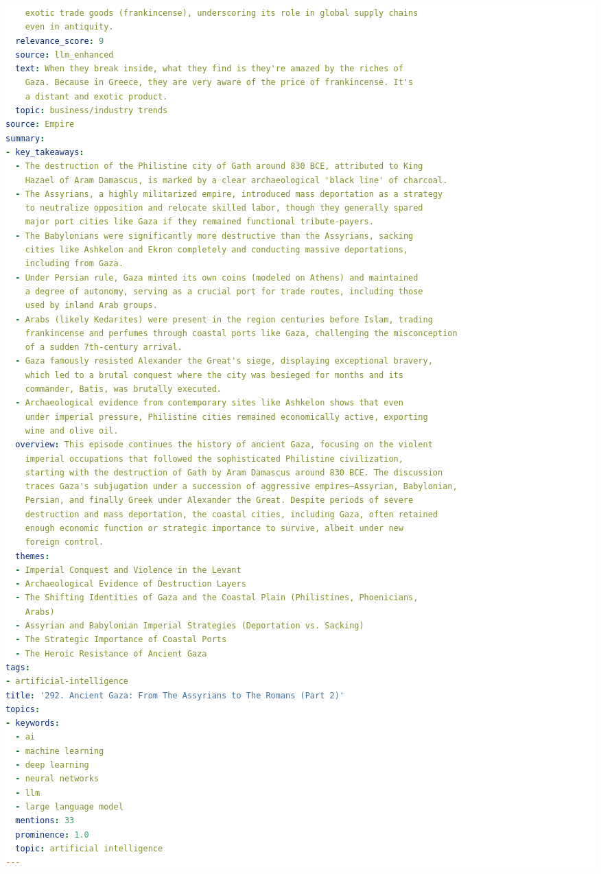 ```yaml
    exotic trade goods (frankincense), underscoring its role in global supply chains
    even in antiquity.
  relevance_score: 9
  source: llm_enhanced
  text: When they break inside, what they find is they're amazed by the riches of
    Gaza. Because in Greece, they are very aware of the price of frankincense. It's
    a distant and exotic product.
  topic: business/industry trends
source: Empire
summary:
- key_takeaways:
  - The destruction of the Philistine city of Gath around 830 BCE, attributed to King
    Hazael of Aram Damascus, is marked by a clear archaeological 'black line' of charcoal.
  - The Assyrians, a highly militarized empire, introduced mass deportation as a strategy
    to neutralize opposition and relocate skilled labor, though they generally spared
    major port cities like Gaza if they remained functional tribute-payers.
  - The Babylonians were significantly more destructive than the Assyrians, sacking
    cities like Ashkelon and Ekron completely and conducting massive deportations,
    including from Gaza.
  - Under Persian rule, Gaza minted its own coins (modeled on Athens) and maintained
    a degree of autonomy, serving as a crucial port for trade routes, including those
    used by inland Arab groups.
  - Arabs (likely Kedarites) were present in the region centuries before Islam, trading
    frankincense and perfumes through coastal ports like Gaza, challenging the misconception
    of a sudden 7th-century arrival.
  - Gaza famously resisted Alexander the Great's siege, displaying exceptional bravery,
    which led to a brutal conquest where the city was besieged for months and its
    commander, Batis, was brutally executed.
  - Archaeological evidence from contemporary sites like Ashkelon shows that even
    under imperial pressure, Philistine cities remained economically active, exporting
    wine and olive oil.
  overview: This episode continues the history of ancient Gaza, focusing on the violent
    imperial occupations that followed the sophisticated Philistine civilization,
    starting with the destruction of Gath by Aram Damascus around 830 BCE. The discussion
    traces Gaza's subjugation under a succession of aggressive empires—Assyrian, Babylonian,
    Persian, and finally Greek under Alexander the Great. Despite periods of severe
    destruction and mass deportation, the coastal cities, including Gaza, often retained
    enough economic function or strategic importance to survive, albeit under new
    foreign control.
  themes:
  - Imperial Conquest and Violence in the Levant
  - Archaeological Evidence of Destruction Layers
  - The Shifting Identities of Gaza and the Coastal Plain (Philistines, Phoenicians,
    Arabs)
  - Assyrian and Babylonian Imperial Strategies (Deportation vs. Sacking)
  - The Strategic Importance of Coastal Ports
  - The Heroic Resistance of Ancient Gaza
tags:
- artificial-intelligence
title: '292. Ancient Gaza: From The Assyrians to The Romans (Part 2)'
topics:
- keywords:
  - ai
  - machine learning
  - deep learning
  - neural networks
  - llm
  - large language model
  mentions: 33
  prominence: 1.0
  topic: artificial intelligence
---
```